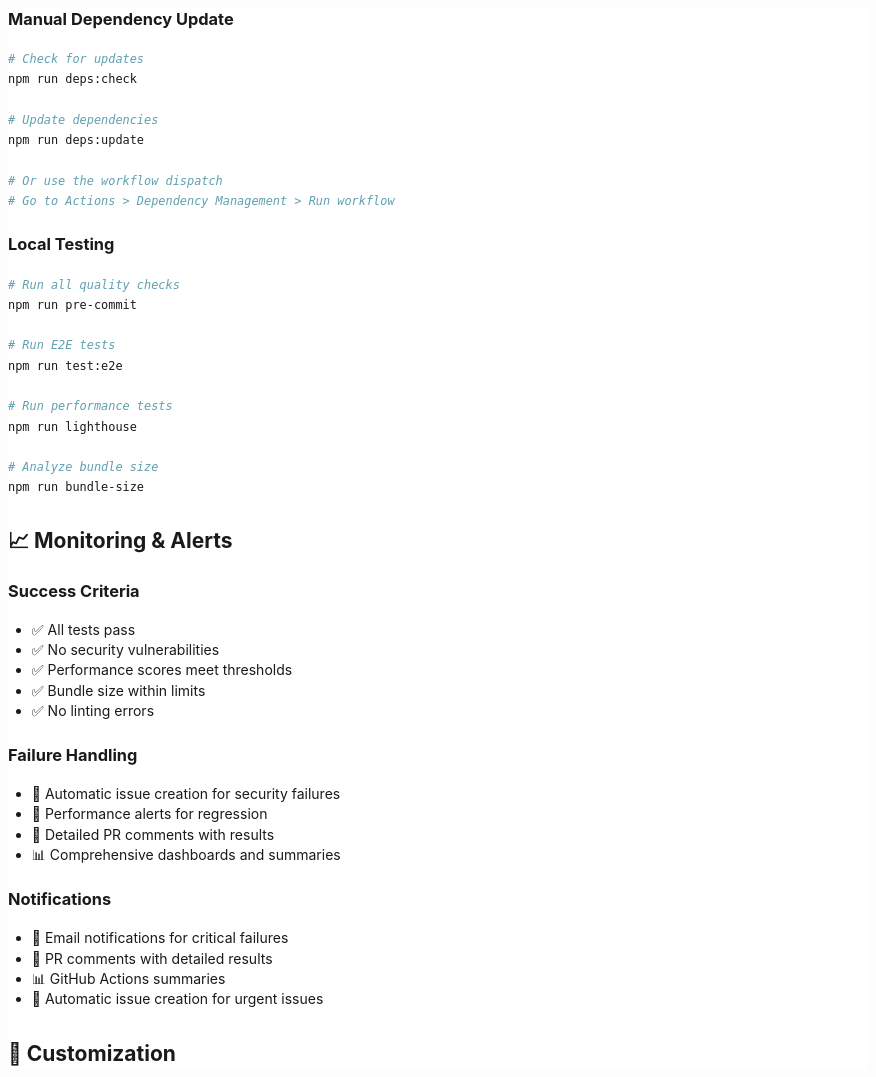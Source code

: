 ### Manual Dependency Update
```bash
# Check for updates
npm run deps:check

# Update dependencies
npm run deps:update

# Or use the workflow dispatch
# Go to Actions > Dependency Management > Run workflow
```

### Local Testing
```bash
# Run all quality checks
npm run pre-commit

# Run E2E tests
npm run test:e2e

# Run performance tests
npm run lighthouse

# Analyze bundle size
npm run bundle-size
```

## 📈 Monitoring & Alerts

### Success Criteria
- ✅ All tests pass
- ✅ No security vulnerabilities
- ✅ Performance scores meet thresholds
- ✅ Bundle size within limits
- ✅ No linting errors

### Failure Handling
- 🚨 Automatic issue creation for security failures
- 🚨 Performance alerts for regression
- 📝 Detailed PR comments with results
- 📊 Comprehensive dashboards and summaries

### Notifications
- 📧 Email notifications for critical failures
- 💬 PR comments with detailed results
- 📊 GitHub Actions summaries
- 🚨 Automatic issue creation for urgent issues

## 🔧 Customization
